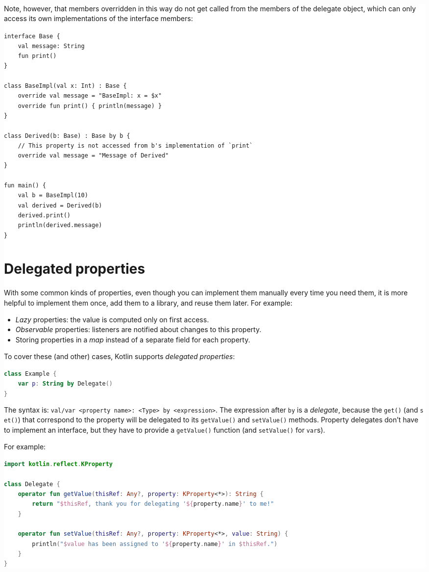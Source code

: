 Note, however, that members overridden in this way do not get called from the members of the delegate object, which can only access its own implementations of the interface members:

```
interface Base {
    val message: String
    fun print()
}

class BaseImpl(val x: Int) : Base {
    override val message = "BaseImpl: x = $x"
    override fun print() { println(message) }
}

class Derived(b: Base) : Base by b {
    // This property is not accessed from b's implementation of `print`
    override val message = "Message of Derived"
}

fun main() {
    val b = BaseImpl(10)
    val derived = Derived(b)
    derived.print()
    println(derived.message)
}
```



# Delegated properties﻿

With some common kinds of properties, even though you can implement them manually every time you need them, it is more helpful to implement them once, add them to a library, and reuse them later. For example:

- *Lazy* properties: the value is computed only on first access.
- *Observable* properties: listeners are notified about changes to this property.
- Storing properties in a *map* instead of a separate field for each property.

To cover these (and other) cases, Kotlin supports *delegated properties*:

```kotlin
class Example {
    var p: String by Delegate()
}
```

The syntax is: `val/var <property name>: <Type> by <expression>`. The expression after `by` is a *delegate*, because the `get()` (and `set()`) that correspond to the property will be delegated to its `getValue()` and `setValue()` methods. Property delegates don’t have to implement an interface, but they have to provide a `getValue()` function (and `setValue()` for `var`s).

For example:

```kotlin
import kotlin.reflect.KProperty

class Delegate {
    operator fun getValue(thisRef: Any?, property: KProperty<*>): String {
        return "$thisRef, thank you for delegating '${property.name}' to me!"
    }

    operator fun setValue(thisRef: Any?, property: KProperty<*>, value: String) {
        println("$value has been assigned to '${property.name}' in $thisRef.")
    }
}
```
